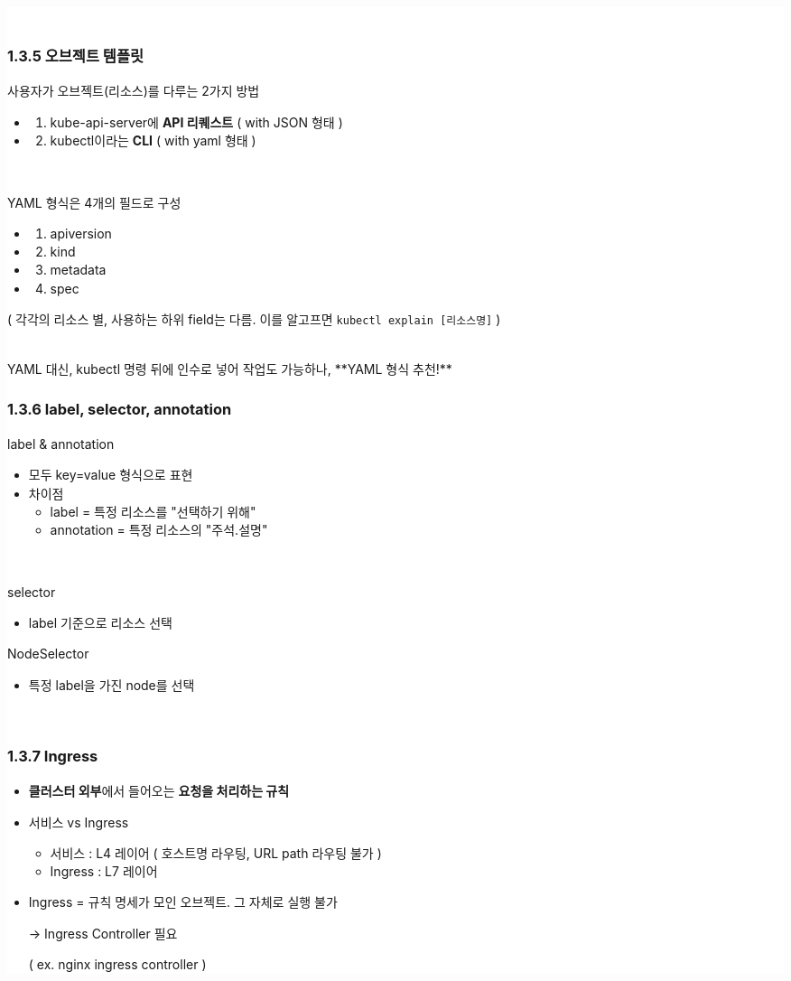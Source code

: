 <br>

### 1.3.5 오브젝트 템플릿

사용자가 오브젝트(리소스)를 다루는 2가지 방법

- 1) kube-api-server에 **API 리퀘스트** ( with JSON 형태 )
- 2) kubectl이라는 **CLI** ( with yaml 형태 )

<br>

YAML 형식은 4개의 필드로 구성

- 1) apiversion
- 2) kind
- 3) metadata
- 4) spec

( 각각의 리소스 별, 사용하는 하위 field는 다름. 이를 알고프면 `kubectl explain [리소스명]` )

<br>
YAML 대신, kubectl 명령 뒤에 인수로 넣어 작업도 가능하나, **YAML 형식 추천!**

<br>

### 1.3.6 label, selector, annotation

label & annotation

- 모두 key=value 형식으로 표현
- 차이점
  - label = 특정 리소스를 "선택하기 위해"
  - annotation = 특정 리소스의 "주석.설명"

<br>

selector

- label 기준으로 리소스 선택

NodeSelector

- 특정 label을 가진 node를 선택

<br>

### 1.3.7 Ingress

- **클러스터 외부**에서 들어오는 **요청을 처리하는 규칙**

- 서비스 vs Ingress

  - 서비스 : L4 레이어 ( 호스트명 라우팅, URL path 라우팅 불가 )
  - Ingress : L7 레이어

- Ingress = 규칙 명세가 모인 오브젝트. 그 자체로 실행 불가

  $\rightarrow$ Ingress Controller 필요

  ( ex. nginx ingress controller )
